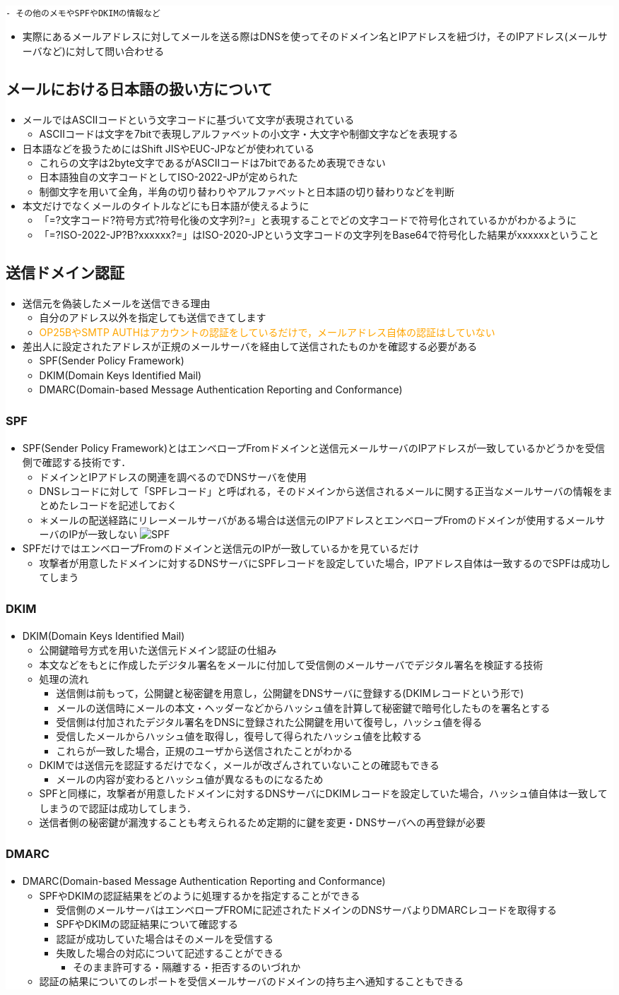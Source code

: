     - その他のメモやSPFやDKIMの情報など
- 実際にあるメールアドレスに対してメールを送る際はDNSを使ってそのドメイン名とIPアドレスを紐づけ，そのIPアドレス(メールサーバなど)に対して問い合わせる

## メールにおける日本語の扱い方について
- メールではASCIIコードという文字コードに基づいて文字が表現されている
  - ASCIIコードは文字を7bitで表現しアルファベットの小文字・大文字や制御文字などを表現する
- 日本語などを扱うためにはShift JISやEUC-JPなどが使われている
  - これらの文字は2byte文字であるがASCIIコードは7bitであるため表現できない
  - 日本語独自の文字コードとしてISO-2022-JPが定められた
  - 制御文字を用いて全角，半角の切り替わりやアルファベットと日本語の切り替わりなどを判断
- 本文だけでなくメールのタイトルなどにも日本語が使えるように
  - 「=?文字コード?符号方式?符号化後の文字列?=」と表現することでどの文字コードで符号化されているかがわかるように
  - 「=?ISO-2022-JP?B?xxxxxx?=」はISO-2020-JPという文字コードの文字列をBase64で符号化した結果がxxxxxxということ

## 送信ドメイン認証
- 送信元を偽装したメールを送信できる理由
  - 自分のアドレス以外を指定しても送信できてします
  - <span style="color: orange">OP25BやSMTP AUTHはアカウントの認証をしているだけで，メールアドレス自体の認証はしていない</span>
- 差出人に設定されたアドレスが正規のメールサーバを経由して送信されたものかを確認する必要がある
  - SPF(Sender Policy Framework)
  - DKIM(Domain Keys Identified Mail)
  - DMARC(Domain-based Message Authentication Reporting and Conformance)
### SPF
- SPF(Sender Policy Framework)とはエンベロープFromドメインと送信元メールサーバのIPアドレスが一致しているかどうかを受信側で確認する技術です．
  - ドメインとIPアドレスの関連を調べるのでDNSサーバを使用
  - DNSレコードに対して「SPFレコード」と呼ばれる，そのドメインから送信されるメールに関する正当なメールサーバの情報をまとめたレコードを記述しておく
  - ＊メールの配送経路にリレーメールサーバがある場合は送信元のIPアドレスとエンベロープFromのドメインが使用するメールサーバのIPが一致しない
![SPF](/images/20240712/SPF.png)
- SPFだけではエンベロープFromのドメインと送信元のIPが一致しているかを見ているだけ
  - 攻撃者が用意したドメインに対するDNSサーバにSPFレコードを設定していた場合，IPアドレス自体は一致するのでSPFは成功してしまう

### DKIM
- DKIM(Domain Keys Identified Mail)
  - 公開鍵暗号方式を用いた送信元ドメイン認証の仕組み
  - 本文などをもとに作成したデジタル署名をメールに付加して受信側のメールサーバでデジタル署名を検証する技術
  - 処理の流れ
    - 送信側は前もって，公開鍵と秘密鍵を用意し，公開鍵をDNSサーバに登録する(DKIMレコードという形で)
    - メールの送信時にメールの本文・ヘッダーなどからハッシュ値を計算して秘密鍵で暗号化したものを署名とする
    - 受信側は付加されたデジタル署名をDNSに登録された公開鍵を用いて復号し，ハッシュ値を得る
    - 受信したメールからハッシュ値を取得し，復号して得られたハッシュ値を比較する
    - これらが一致した場合，正規のユーザから送信されたことがわかる
  - DKIMでは送信元を認証するだけでなく，メールが改ざんされていないことの確認もできる
    - メールの内容が変わるとハッシュ値が異なるものになるため
  - SPFと同様に，攻撃者が用意したドメインに対するDNSサーバにDKIMレコードを設定していた場合，ハッシュ値自体は一致してしまうので認証は成功してしまう．
  - 送信者側の秘密鍵が漏洩することも考えられるため定期的に鍵を変更・DNSサーバへの再登録が必要

### DMARC
- DMARC(Domain-based Message Authentication Reporting and Conformance)
  - SPFやDKIMの認証結果をどのように処理するかを指定することができる
    - 受信側のメールサーバはエンベロープFROMに記述されたドメインのDNSサーバよりDMARCレコードを取得する
    - SPFやDKIMの認証結果について確認する
    - 認証が成功していた場合はそのメールを受信する
    - 失敗した場合の対応について記述することができる
      - そのまま許可する・隔離する・拒否するのいづれか
  - 認証の結果についてのレポートを受信メールサーバのドメインの持ち主へ通知することもできる
